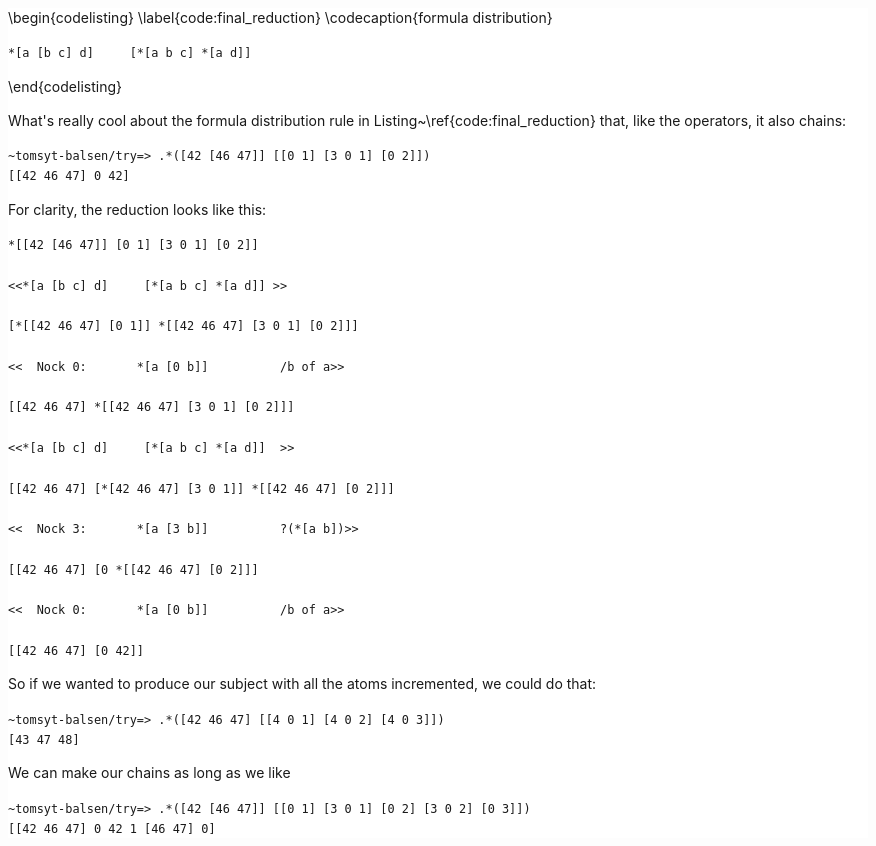 \begin{codelisting}
\label{code:final_reduction}
\codecaption{formula distribution}
```text
*[a [b c] d]     [*[a b c] *[a d]]
```
\end{codelisting}

What's really cool about the formula distribution rule in Listing~\ref{code:final_reduction} that, like the operators, it also chains:

```text
~tomsyt-balsen/try=> .*([42 [46 47]] [[0 1] [3 0 1] [0 2]])
[[42 46 47] 0 42]
```
For clarity, the reduction looks like this:

```
*[[42 [46 47]] [0 1] [3 0 1] [0 2]]

<<*[a [b c] d]     [*[a b c] *[a d]] >>

[*[[42 46 47] [0 1]] *[[42 46 47] [3 0 1] [0 2]]]

<<  Nock 0:       *[a [0 b]]          /b of a>>

[[42 46 47] *[[42 46 47] [3 0 1] [0 2]]]

<<*[a [b c] d]     [*[a b c] *[a d]]  >>

[[42 46 47] [*[42 46 47] [3 0 1]] *[[42 46 47] [0 2]]]

<<  Nock 3:       *[a [3 b]]          ?(*[a b])>>

[[42 46 47] [0 *[[42 46 47] [0 2]]]

<<  Nock 0:       *[a [0 b]]          /b of a>>

[[42 46 47] [0 42]]
```



So if we wanted to produce our subject with all the atoms incremented, we could
do that:

```text
~tomsyt-balsen/try=> .*([42 46 47] [[4 0 1] [4 0 2] [4 0 3]])
[43 47 48]
```
We can make our chains as long as we like

```text
~tomsyt-balsen/try=> .*([42 [46 47]] [[0 1] [3 0 1] [0 2] [3 0 2] [0 3]])
[[42 46 47] 0 42 1 [46 47] 0]
```
